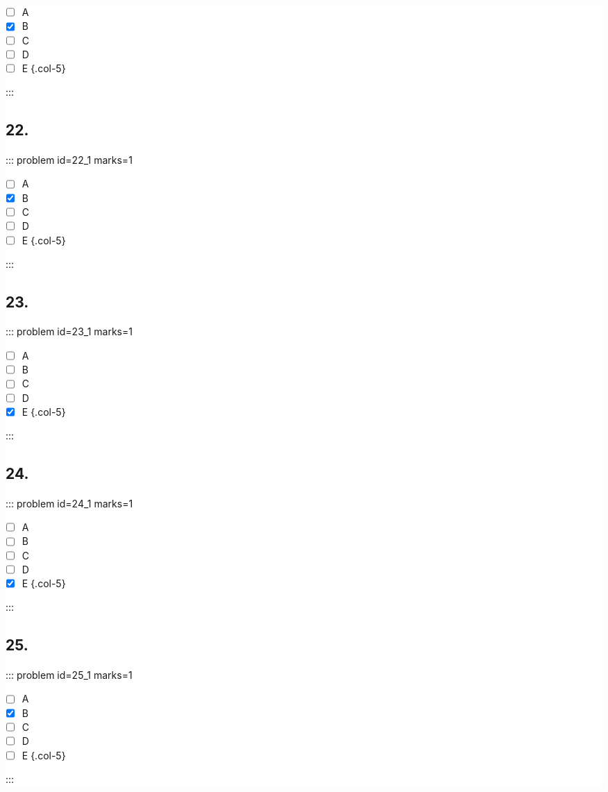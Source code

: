 * [ ] A
* [x] B
* [ ] C
* [ ] D
* [ ] E
{.col-5}

:::


## 22.
::: problem id=22_1 marks=1

* [ ] A
* [x] B
* [ ] C
* [ ] D
* [ ] E
{.col-5}

:::


## 23.
::: problem id=23_1 marks=1

* [ ] A
* [ ] B
* [ ] C
* [ ] D
* [x] E
{.col-5}

:::


## 24.
::: problem id=24_1 marks=1

* [ ] A
* [ ] B
* [ ] C
* [ ] D
* [x] E
{.col-5}

:::


## 25.
::: problem id=25_1 marks=1

* [ ] A
* [x] B
* [ ] C
* [ ] D
* [ ] E
{.col-5}

:::






